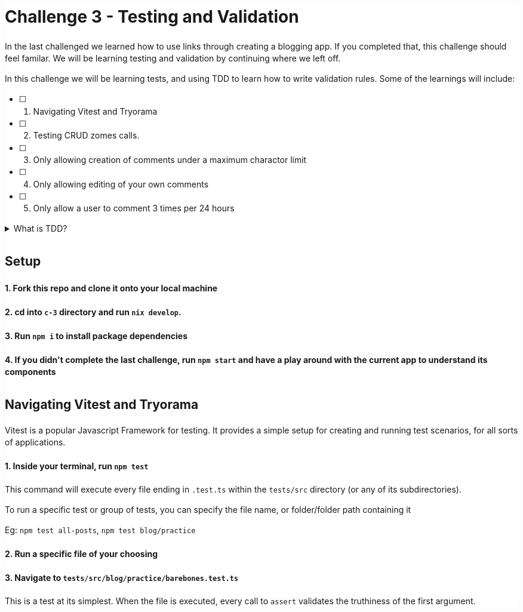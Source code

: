 # Challenge 3 - Testing and Validation

In the last challenged we learned how to use links through creating a blogging app. If you completed that, this challenge should feel familar. We will be learning testing and validation by continuing where we left off.

In this challenge we will be learning tests, and using TDD to learn how to write validation rules. Some of the learnings will include:

- [ ] 1. Navigating Vitest and Tryorama
- [ ] 2. Testing CRUD zomes calls.
- [ ] 3. Only allowing creation of comments under a maximum charactor limit
- [ ] 4. Only allowing editing of your own comments
- [ ] 5. Only allow a user to comment 3 times per 24 hours

<details><summary>
What is TDD?
</summary></details>

## Setup

#### 1. Fork this repo and clone it onto your local machine

#### 2. cd into `c-3` directory and run `nix develop`.

#### 3. Run `npm i` to install package dependencies

#### 4. If you didn't complete the last challenge, run `npm start` and have a play around with the current app to understand its components

## Navigating Vitest and Tryorama

Vitest is a popular Javascript Framework for testing. It provides a simple setup for creating and running test scenarios, for all sorts of applications.

#### 1. Inside your terminal, run `npm test`

This command will execute every file ending in `.test.ts` within the `tests/src` directory (or any of its subdirectories).

To run a specific test or group of tests, you can specify the file name, or folder/folder path containing it

Eg: `npm test all-posts`, `npm test blog/practice`

#### 2. Run a specific file of your choosing

#### 3. Navigate to `tests/src/blog/practice/barebones.test.ts`

This is a test at its simplest. When the file is executed, every call to `assert` validates the truthiness of the first argument.
